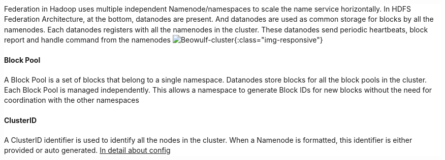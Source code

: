 Federation in Hadoop uses multiple independent Namenode/namespaces to scale the name service horizontally. In HDFS Federation Architecture, at the bottom, datanodes are present. And datanodes are used as common storage for blocks by all the namenodes. Each datanodes registers with all the namenodes in the cluster. These datanodes send periodic heartbeats, block report and handle command from the namenodes
![Beowulf-cluster](http://hadoop.apache.org/docs/current/hadoop-project-dist/hadoop-hdfs/images/federation.gif){:class="img-responsive"}
#### Block Pool
A Block Pool is a set of blocks that belong to a single namespace. Datanodes store blocks for all the block pools in the cluster. Each Block Pool is managed independently. This allows a namespace to generate Block IDs for new blocks without the need for coordination with the other namespaces
#### ClusterID
A ClusterID identifier is used to identify all the nodes in the cluster. When a Namenode is formatted, this identifier is either provided or auto generated. 
[In detail about config](http://hadoop.apache.org/docs/current/hadoop-project-dist/hadoop-hdfs/Federation.html)



